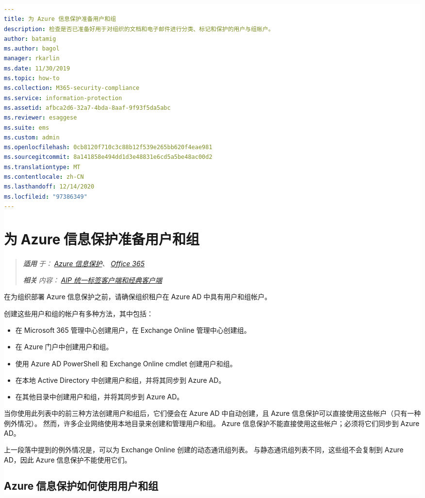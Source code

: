 ```yaml
---
title: 为 Azure 信息保护准备用户和组
description: 检查是否已准备好用于对组织的文档和电子邮件进行分类、标记和保护的用户与组帐户。
author: batamig
ms.author: bagol
manager: rkarlin
ms.date: 11/30/2019
ms.topic: how-to
ms.collection: M365-security-compliance
ms.service: information-protection
ms.assetid: afbca2d6-32a7-4bda-8aaf-9f93f5da5abc
ms.reviewer: esaggese
ms.suite: ems
ms.custom: admin
ms.openlocfilehash: 0cb8120f710c3c88b12f539e265bb620f4eae981
ms.sourcegitcommit: 8a141858e494dd1d3e48831e6cd5a5be48ac00d2
ms.translationtype: MT
ms.contentlocale: zh-CN
ms.lasthandoff: 12/14/2020
ms.locfileid: "97386349"
---
```

# <a name="preparing-users-and-groups-for-azure-information-protection"></a>为 Azure 信息保护准备用户和组

>***适用** 于： [Azure 信息保护](https://azure.microsoft.com/pricing/details/information-protection)、 [Office 365](https://download.microsoft.com/download/E/C/F/ECF42E71-4EC0-48FF-AA00-577AC14D5B5C/Azure_Information_Protection_licensing_datasheet_EN-US.pdf)*
>
>***相关** 内容： [AIP 统一标签客户端和经典客户端](faqs.md#whats-the-difference-between-the-azure-information-protection-classic-and-unified-labeling-clients)*

在为组织部署 Azure 信息保护之前，请确保组织租户在 Azure AD 中具有用户和组帐户。

创建这些用户和组的帐户有多种方法，其中包括：

- 在 Microsoft 365 管理中心创建用户，在 Exchange Online 管理中心创建组。

- 在 Azure 门户中创建用户和组。

- 使用 Azure AD PowerShell 和 Exchange Online cmdlet 创建用户和组。

- 在本地 Active Directory 中创建用户和组，并将其同步到 Azure AD。

- 在其他目录中创建用户和组，并将其同步到 Azure AD。

当你使用此列表中的前三种方法创建用户和组后，它们便会在 Azure AD 中自动创建，且 Azure 信息保护可以直接使用这些帐户（只有一种例外情况）。 然而，许多企业网络使用本地目录来创建和管理用户和组。 Azure 信息保护不能直接使用这些帐户；必须将它们同步到 Azure AD。

上一段落中提到的例外情况是，可以为 Exchange Online 创建的动态通讯组列表。 与静态通讯组列表不同，这些组不会复制到 Azure AD，因此 Azure 信息保护不能使用它们。 

## <a name="how-users-and-groups-are-used-by-azure-information-protection"></a>Azure 信息保护如何使用用户和组

